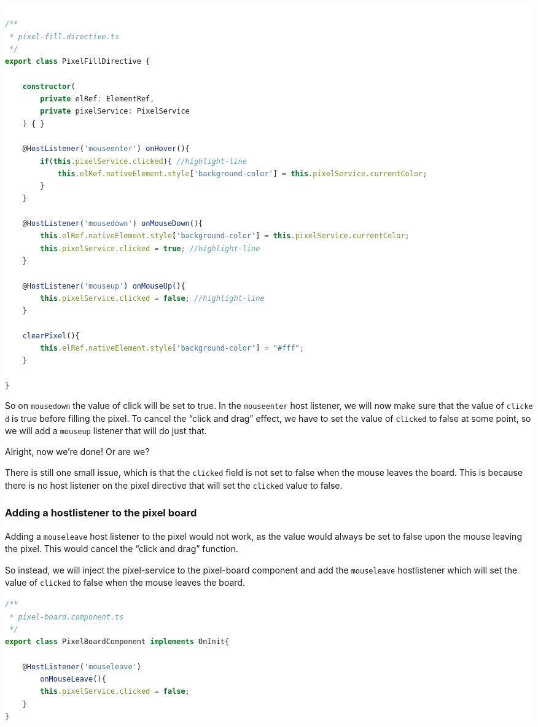 ```typescript

/**
 * pixel-fill.directive.ts
 */
export class PixelFillDirective {

    constructor(
        private elRef: ElementRef,
        private pixelService: PixelService
    ) { }

    @HostListener('mouseenter') onHover(){
        if(this.pixelService.clicked){ //highlight-line
            this.elRef.nativeElement.style['background-color'] = this.pixelService.currentColor;
        }
    }
    
    @HostListener('mousedown') onMouseDown(){
        this.elRef.nativeElement.style['background-color'] = this.pixelService.currentColor;
        this.pixelService.clicked = true; //highlight-line
    }

    @HostListener('mouseup') onMouseUp(){
        this.pixelService.clicked = false; //highlight-line
    }

    clearPixel(){
        this.elRef.nativeElement.style['background-color'] = "#fff";
    }

}
```

So on `mousedown` the value of click will be set to true. In the `mouseenter` host listener, we will now make sure that the value of `clicked` is true before filling the pixel. To cancel the “click and drag” effect, we have to set the value of `clicked` to false at some point, so we will add a `mouseup` listener that will do just that.

Alright, now we’re done! Or are we?

There is still one small issue, which is that the `clicked` field is not set to false when the mouse leaves the board. This is because there is no host listener on the pixel directive that will set the `clicked` value to false. 

### Adding a hostlistener to the pixel board

Adding a `mouseleave` host listener to the pixel would not work, as the value would always be set to false upon the mouse leaving the pixel. This would cancel the “click and drag” function. 

So instead, we will inject the pixel-service to the pixel-board component and add the `mouseleave` hostlistener which will set the value of `clicked` to false when the mouse leaves the board. 

```typescript
/**
 * pixel-board.component.ts
 */
export class PixelBoardComponent implements OnInit{

    @HostListener('mouseleave')
        onMouseLeave(){
        this.pixelService.clicked = false;
    }
}
```
